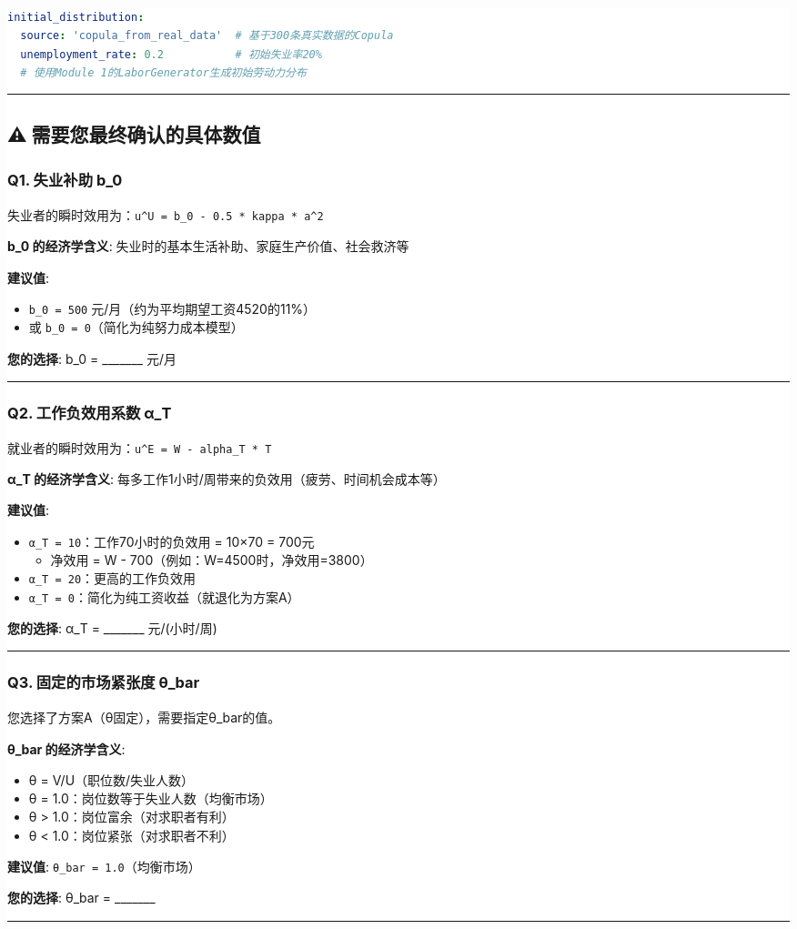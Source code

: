 ```yaml
initial_distribution:
  source: 'copula_from_real_data'  # 基于300条真实数据的Copula
  unemployment_rate: 0.2           # 初始失业率20%
  # 使用Module 1的LaborGenerator生成初始劳动力分布
```

---

## ⚠️ 需要您最终确认的具体数值

### Q1. 失业补助 b_0

失业者的瞬时效用为：`u^U = b_0 - 0.5 * kappa * a^2`

**b_0 的经济学含义**: 失业时的基本生活补助、家庭生产价值、社会救济等

**建议值**: 
- `b_0 = 500` 元/月（约为平均期望工资4520的11%）
- 或 `b_0 = 0`（简化为纯努力成本模型）

**您的选择**: b_0 = _______ 元/月

---

### Q2. 工作负效用系数 α_T

就业者的瞬时效用为：`u^E = W - alpha_T * T`

**α_T 的经济学含义**: 每多工作1小时/周带来的负效用（疲劳、时间机会成本等）

**建议值**:
- `α_T = 10`：工作70小时的负效用 = 10×70 = 700元
  - 净效用 = W - 700（例如：W=4500时，净效用=3800）
- `α_T = 20`：更高的工作负效用
- `α_T = 0`：简化为纯工资收益（就退化为方案A）

**您的选择**: α_T = _______ 元/(小时/周)

---

### Q3. 固定的市场紧张度 θ_bar

您选择了方案A（θ固定），需要指定θ_bar的值。

**θ_bar 的经济学含义**: 
- θ = V/U（职位数/失业人数）
- θ = 1.0：岗位数等于失业人数（均衡市场）
- θ > 1.0：岗位富余（对求职者有利）
- θ < 1.0：岗位紧张（对求职者不利）

**建议值**: `θ_bar = 1.0`（均衡市场）

**您的选择**: θ_bar = _______

---
